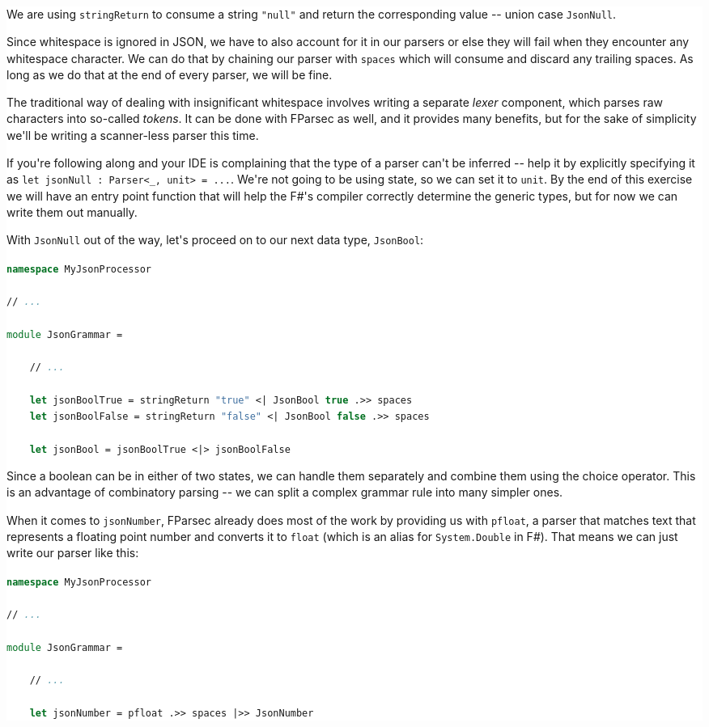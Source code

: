 
We are using `stringReturn` to consume a string `"null"` and return the corresponding value -- union case `JsonNull`.

Since whitespace is ignored in JSON, we have to also account for it in our parsers or else they will fail when they encounter any whitespace character. We can do that by chaining our parser with `spaces` which will consume and discard any trailing spaces. As long as we do that at the end of every parser, we will be fine.

The traditional way of dealing with insignificant whitespace involves writing a separate _lexer_ component, which parses raw characters into so-called _tokens_. It can be done with FParsec as well, and it provides many benefits, but for the sake of simplicity we'll be writing a scanner-less parser this time.

If you're following along and your IDE is complaining that the type of a parser can't be inferred -- help it by explicitly specifying it as `let jsonNull : Parser<_, unit> = ...`. We're not going to be using state, so we can set it to `unit`. By the end of this exercise we will have an entry point function that will help the F#'s compiler correctly determine the generic types, but for now we can write them out manually.

With `JsonNull` out of the way, let's proceed on to our next data type, `JsonBool`:

```fsharp
namespace MyJsonProcessor

// ...

module JsonGrammar =

    // ...

    let jsonBoolTrue = stringReturn "true" <| JsonBool true .>> spaces
    let jsonBoolFalse = stringReturn "false" <| JsonBool false .>> spaces

    let jsonBool = jsonBoolTrue <|> jsonBoolFalse
```

Since a boolean can be in either of two states, we can handle them separately and combine them using the choice operator. This is an advantage of combinatory parsing -- we can split a complex grammar rule into many simpler ones.

When it comes to `jsonNumber`, FParsec already does most of the work by providing us with `pfloat`, a parser that matches text that represents a floating point number and converts it to `float` (which is an alias for `System.Double` in F#). That means we can just write our parser like this:

```fsharp
namespace MyJsonProcessor

// ...

module JsonGrammar =

    // ...

    let jsonNumber = pfloat .>> spaces |>> JsonNumber
```
